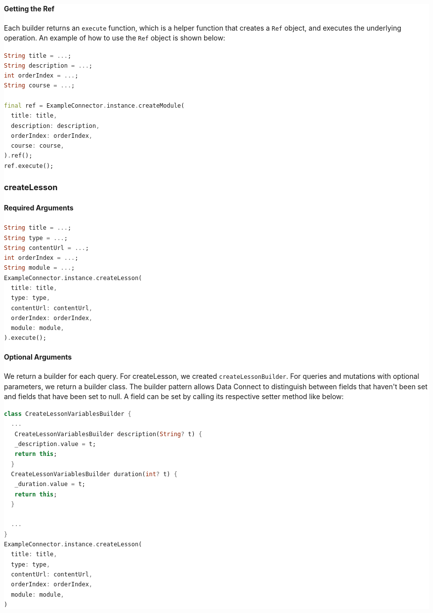 #### Getting the Ref
Each builder returns an `execute` function, which is a helper function that creates a `Ref` object, and executes the underlying operation.
An example of how to use the `Ref` object is shown below:
```dart
String title = ...;
String description = ...;
int orderIndex = ...;
String course = ...;

final ref = ExampleConnector.instance.createModule(
  title: title,
  description: description,
  orderIndex: orderIndex,
  course: course,
).ref();
ref.execute();
```


### createLesson
#### Required Arguments
```dart
String title = ...;
String type = ...;
String contentUrl = ...;
int orderIndex = ...;
String module = ...;
ExampleConnector.instance.createLesson(
  title: title,
  type: type,
  contentUrl: contentUrl,
  orderIndex: orderIndex,
  module: module,
).execute();
```

#### Optional Arguments
We return a builder for each query. For createLesson, we created `createLessonBuilder`. For queries and mutations with optional parameters, we return a builder class.
The builder pattern allows Data Connect to distinguish between fields that haven't been set and fields that have been set to null. A field can be set by calling its respective setter method like below:
```dart
class CreateLessonVariablesBuilder {
  ...
   CreateLessonVariablesBuilder description(String? t) {
   _description.value = t;
   return this;
  }
  CreateLessonVariablesBuilder duration(int? t) {
   _duration.value = t;
   return this;
  }

  ...
}
ExampleConnector.instance.createLesson(
  title: title,
  type: type,
  contentUrl: contentUrl,
  orderIndex: orderIndex,
  module: module,
)
```